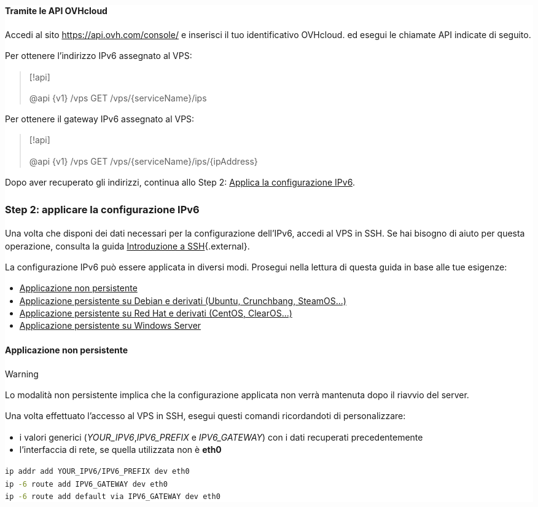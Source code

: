 #### Tramite le API OVHcloud <a name="viaapi"></a>

Accedi al sito <https://api.ovh.com/console/> e inserisci il tuo identificativo OVHcloud. ed esegui le chiamate API indicate di seguito.

Per ottenere l’indirizzo IPv6 assegnato al VPS:

> [!api]
>
> @api {v1} /vps GET /vps/{serviceName}/ips
>

Per ottenere il gateway IPv6 assegnato al VPS:

> [!api]
>
> @api {v1} /vps GET /vps/{serviceName}/ips/{ipAddress}
>

Dopo aver recuperato gli indirizzi, continua allo Step 2: [Applica la configurazione IPv6](#applyipv6).

### Step 2: applicare la configurazione IPv6 <a name="applyipv6"></a>

Una volta che disponi dei dati necessari per la configurazione dell’IPv6, accedi al VPS in SSH. Se hai bisogno di aiuto per questa operazione, consulta la guida [Introduzione a SSH](/pages/bare_metal_cloud/dedicated_servers/ssh_introduction){.external}.

La configurazione IPv6 può essere applicata in diversi modi. Prosegui nella lettura di questa guida in base alle tue esigenze:

- [Applicazione non persistente](#nonpersistent)
- [Applicazione persistente su Debian e derivati (Ubuntu, Crunchbang, SteamOS...)](#persistentdebian)
- [Applicazione persistente su Red Hat e derivati (CentOS, ClearOS...)](#persistentredhat)
- [Applicazione persistente su Windows Server](#persistentwindows)

#### Applicazione non persistente <a name="nonpersistent"></a>

> [!warning]
>
> Lo modalità non persistente implica che la configurazione applicata non verrà mantenuta dopo il riavvio del server. 
> 

Una volta effettuato l’accesso al VPS in SSH, esegui questi comandi ricordandoti di personalizzare:

- i valori generici (*YOUR_IPV6*,*IPV6_PREFIX* e *IPV6_GATEWAY*) con i dati recuperati precedentemente
- l’interfaccia di rete, se quella utilizzata non è **eth0**

```bash
ip addr add YOUR_IPV6/IPV6_PREFIX dev eth0
ip -6 route add IPV6_GATEWAY dev eth0
ip -6 route add default via IPV6_GATEWAY dev eth0
```
